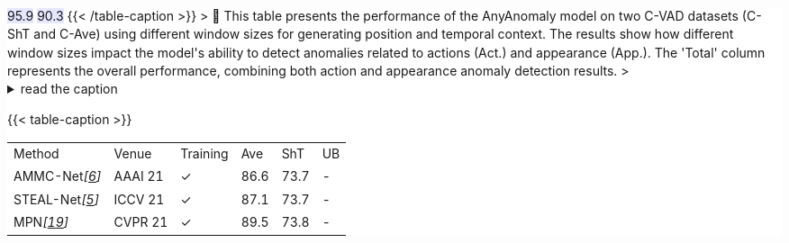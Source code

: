 <td class="ltx_td ltx_align_center ltx_border_bb" id="S4.T5.4.6.6"><span class="ltx_text ltx_font_bold" id="S4.T5.4.6.6.1" style="background-color:#E6E6FF;">95.9</span></td>
<td class="ltx_td ltx_align_center ltx_border_bb" id="S4.T5.4.6.7"><span class="ltx_text ltx_font_bold" id="S4.T5.4.6.7.1" style="background-color:#E6E6FF;">90.3</span></td>
</tr>
</table>{{< /table-caption >}}
> 🔼 This table presents the performance of the AnyAnomaly model on two C-VAD datasets (C-ShT and C-Ave) using different window sizes for generating position and temporal context. The results show how different window sizes impact the model's ability to detect anomalies related to actions (Act.) and appearance (App.). The 'Total' column represents the overall performance, combining both action and appearance anomaly detection results.
> <details><summary>read the caption</summary></details>

{{< table-caption >}}
<table class="ltx_tabular ltx_align_middle" id="S4.T6.4.1">
<tr class="ltx_tr" id="S4.T6.4.1.1">
<td class="ltx_td ltx_align_center ltx_border_tt" id="S4.T6.4.1.1.1"><span class="ltx_text ltx_font_bold" id="S4.T6.4.1.1.1.1">Method</span></td>
<td class="ltx_td ltx_align_center ltx_border_tt" id="S4.T6.4.1.1.2"><span class="ltx_text ltx_font_bold" id="S4.T6.4.1.1.2.1">Venue</span></td>
<td class="ltx_td ltx_align_center ltx_border_tt" id="S4.T6.4.1.1.3"><span class="ltx_text ltx_font_bold" id="S4.T6.4.1.1.3.1">Training</span></td>
<td class="ltx_td ltx_align_center ltx_border_tt" id="S4.T6.4.1.1.4"><span class="ltx_text ltx_font_bold" id="S4.T6.4.1.1.4.1">Ave</span></td>
<td class="ltx_td ltx_align_center ltx_border_tt" id="S4.T6.4.1.1.5"><span class="ltx_text ltx_font_bold" id="S4.T6.4.1.1.5.1">ShT</span></td>
<td class="ltx_td ltx_align_center ltx_border_tt" id="S4.T6.4.1.1.6"><span class="ltx_text ltx_font_bold" id="S4.T6.4.1.1.6.1">UB</span></td>
</tr>
<tr class="ltx_tr" id="S4.T6.4.1.2">
<td class="ltx_td ltx_align_center ltx_border_t" id="S4.T6.4.1.2.1">AMMC-Net<cite class="ltx_cite ltx_citemacro_cite">[<a class="ltx_ref" href="https://arxiv.org/html/2503.04504v1#bib.bib6" title="">6</a>]</cite>
</td>
<td class="ltx_td ltx_align_center ltx_border_t" id="S4.T6.4.1.2.2">AAAI 21</td>
<td class="ltx_td ltx_align_center ltx_border_t" id="S4.T6.4.1.2.3">✓</td>
<td class="ltx_td ltx_align_center ltx_border_t" id="S4.T6.4.1.2.4">86.6</td>
<td class="ltx_td ltx_align_center ltx_border_t" id="S4.T6.4.1.2.5">73.7</td>
<td class="ltx_td ltx_align_center ltx_border_t" id="S4.T6.4.1.2.6">-</td>
</tr>
<tr class="ltx_tr" id="S4.T6.4.1.3">
<td class="ltx_td ltx_align_center" id="S4.T6.4.1.3.1">STEAL-Net<cite class="ltx_cite ltx_citemacro_cite">[<a class="ltx_ref" href="https://arxiv.org/html/2503.04504v1#bib.bib5" title="">5</a>]</cite>
</td>
<td class="ltx_td ltx_align_center" id="S4.T6.4.1.3.2">ICCV 21</td>
<td class="ltx_td ltx_align_center" id="S4.T6.4.1.3.3">✓</td>
<td class="ltx_td ltx_align_center" id="S4.T6.4.1.3.4">87.1</td>
<td class="ltx_td ltx_align_center" id="S4.T6.4.1.3.5">73.7</td>
<td class="ltx_td ltx_align_center" id="S4.T6.4.1.3.6">-</td>
</tr>
<tr class="ltx_tr" id="S4.T6.4.1.4">
<td class="ltx_td ltx_align_center" id="S4.T6.4.1.4.1">MPN<cite class="ltx_cite ltx_citemacro_cite">[<a class="ltx_ref" href="https://arxiv.org/html/2503.04504v1#bib.bib19" title="">19</a>]</cite>
</td>
<td class="ltx_td ltx_align_center" id="S4.T6.4.1.4.2">CVPR 21</td>
<td class="ltx_td ltx_align_center" id="S4.T6.4.1.4.3">✓</td>
<td class="ltx_td ltx_align_center" id="S4.T6.4.1.4.4">89.5</td>
<td class="ltx_td ltx_align_center" id="S4.T6.4.1.4.5">73.8</td>
<td class="ltx_td ltx_align_center" id="S4.T6.4.1.4.6">-</td>
</tr>